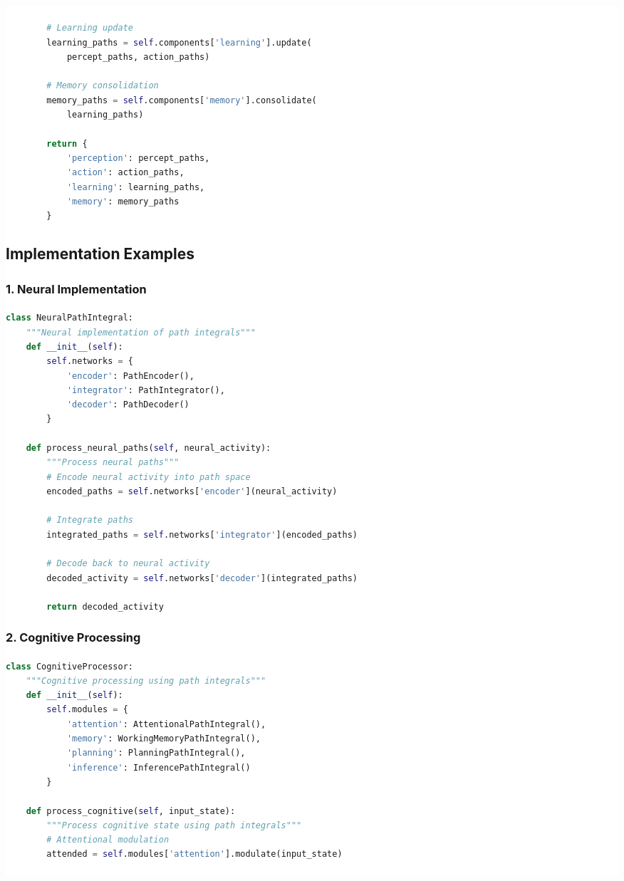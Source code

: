 ```python
            
        # Learning update
        learning_paths = self.components['learning'].update(
            percept_paths, action_paths)
            
        # Memory consolidation
        memory_paths = self.components['memory'].consolidate(
            learning_paths)
            
        return {
            'perception': percept_paths,
            'action': action_paths,
            'learning': learning_paths,
            'memory': memory_paths
        }
```

## Implementation Examples

### 1. Neural Implementation

```python
class NeuralPathIntegral:
    """Neural implementation of path integrals"""
    def __init__(self):
        self.networks = {
            'encoder': PathEncoder(),
            'integrator': PathIntegrator(),
            'decoder': PathDecoder()
        }
        
    def process_neural_paths(self, neural_activity):
        """Process neural paths"""
        # Encode neural activity into path space
        encoded_paths = self.networks['encoder'](neural_activity)
        
        # Integrate paths
        integrated_paths = self.networks['integrator'](encoded_paths)
        
        # Decode back to neural activity
        decoded_activity = self.networks['decoder'](integrated_paths)
        
        return decoded_activity
```

### 2. Cognitive Processing

```python
class CognitiveProcessor:
    """Cognitive processing using path integrals"""
    def __init__(self):
        self.modules = {
            'attention': AttentionalPathIntegral(),
            'memory': WorkingMemoryPathIntegral(),
            'planning': PlanningPathIntegral(),
            'inference': InferencePathIntegral()
        }
        
    def process_cognitive(self, input_state):
        """Process cognitive state using path integrals"""
        # Attentional modulation
        attended = self.modules['attention'].modulate(input_state)
        
```